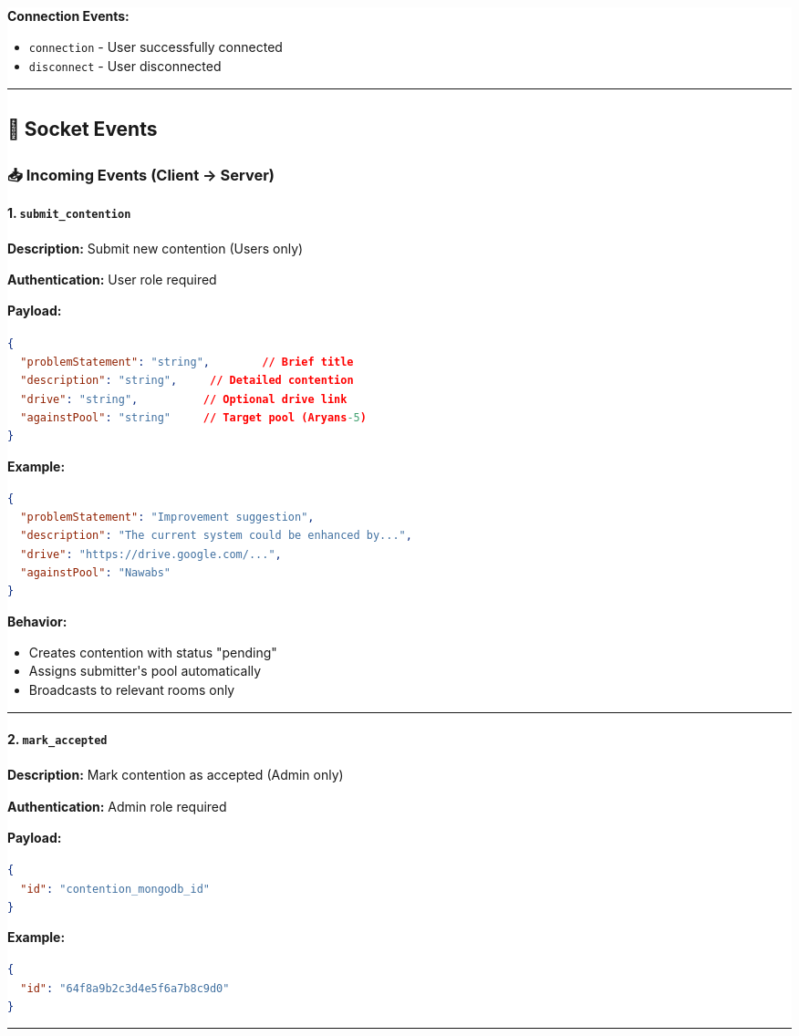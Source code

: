 **Connection Events:**
- `connection` - User successfully connected
- `disconnect` - User disconnected

---

## 🎯 Socket Events

### 📥 **Incoming Events** (Client → Server)

#### 1. `submit_contention`
**Description:** Submit new contention (Users only)

**Authentication:** User role required

**Payload:**
```json
{
  "problemStatement": "string",        // Brief title
  "description": "string",     // Detailed contention
  "drive": "string",          // Optional drive link
  "againstPool": "string"     // Target pool (Aryans-5)
}
```

**Example:**
```json
{
  "problemStatement": "Improvement suggestion",
  "description": "The current system could be enhanced by...",
  "drive": "https://drive.google.com/...",
  "againstPool": "Nawabs"
}
```

**Behavior:**
- Creates contention with status "pending"
- Assigns submitter's pool automatically
- Broadcasts to relevant rooms only

---

#### 2. `mark_accepted`
**Description:** Mark contention as accepted (Admin only)

**Authentication:** Admin role required

**Payload:**
```json
{
  "id": "contention_mongodb_id"
}
```

**Example:**
```json
{
  "id": "64f8a9b2c3d4e5f6a7b8c9d0"
}
```

---